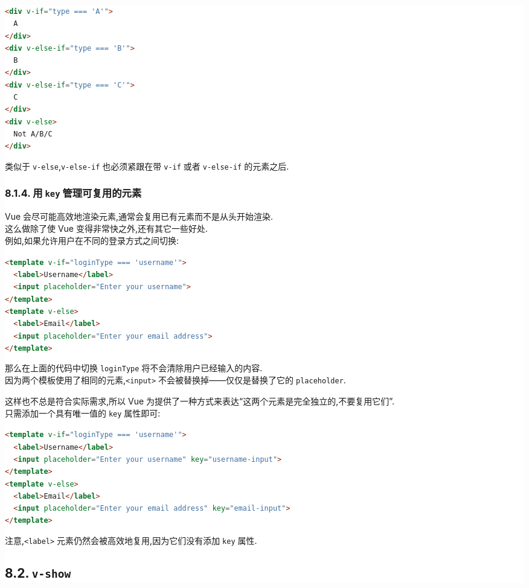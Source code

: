 ```html
<div v-if="type === 'A'">
  A
</div>
<div v-else-if="type === 'B'">
  B
</div>
<div v-else-if="type === 'C'">
  C
</div>
<div v-else>
  Not A/B/C
</div>
```

类似于 `v-else`,`v-else-if` 也必须紧跟在带 `v-if` 或者 `v-else-if` 的元素之后.<br>


### 8.1.4. 用 `key` 管理可复用的元素

Vue 会尽可能高效地渲染元素,通常会复用已有元素而不是从头开始渲染.<br>
这么做除了使 Vue 变得非常快之外,还有其它一些好处.<br>
例如,如果允许用户在不同的登录方式之间切换:

``` html
<template v-if="loginType === 'username'">
  <label>Username</label>
  <input placeholder="Enter your username">
</template>
<template v-else>
  <label>Email</label>
  <input placeholder="Enter your email address">
</template>
```

那么在上面的代码中切换 `loginType` 将不会清除用户已经输入的内容.<br>
因为两个模板使用了相同的元素,`<input>` 不会被替换掉——仅仅是替换了它的 `placeholder`.<br>


这样也不总是符合实际需求,所以 Vue 为提供了一种方式来表达“这两个元素是完全独立的,不要复用它们”.<br>
只需添加一个具有唯一值的 `key` 属性即可:

``` html
<template v-if="loginType === 'username'">
  <label>Username</label>
  <input placeholder="Enter your username" key="username-input">
</template>
<template v-else>
  <label>Email</label>
  <input placeholder="Enter your email address" key="email-input">
</template>
```

注意,`<label>` 元素仍然会被高效地复用,因为它们没有添加 `key` 属性.<br>


## 8.2. `v-show`
